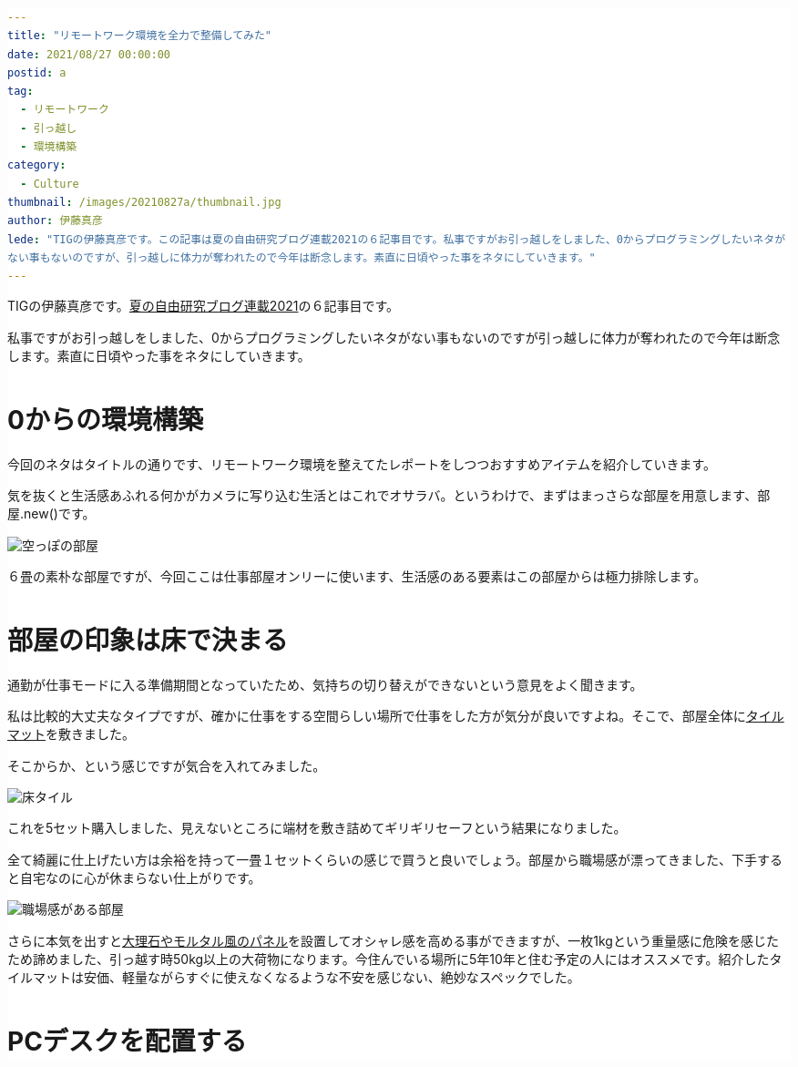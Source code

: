 ```yaml
---
title: "リモートワーク環境を全力で整備してみた"
date: 2021/08/27 00:00:00
postid: a
tag:
  - リモートワーク
  - 引っ越し
  - 環境構築
category:
  - Culture
thumbnail: /images/20210827a/thumbnail.jpg
author: 伊藤真彦
lede: "TIGの伊藤真彦です。この記事は夏の自由研究ブログ連載2021の６記事目です。私事ですがお引っ越しをしました、0からプログラミングしたいネタがない事もないのですが、引っ越しに体力が奪われたので今年は断念します。素直に日頃やった事をネタにしていきます。"
---
```


TIGの伊藤真彦です。[夏の自由研究ブログ連載2021](/articles/20210823a/)の６記事目です。

私事ですがお引っ越しをしました、0からプログラミングしたいネタがない事もないのですが引っ越しに体力が奪われたので今年は断念します。素直に日頃やった事をネタにしていきます。

# 0からの環境構築

今回のネタはタイトルの通りです、リモートワーク環境を整えてたレポートをしつつおすすめアイテムを紹介していきます。

気を抜くと生活感あふれる何かがカメラに写り込む生活とはこれでオサラバ。というわけで、まずはまっさらな部屋を用意します、部屋.new()です。

<img src="/images/20210827a/room.jpg" alt="空っぽの部屋" width="800" height="600" loading="lazy">

６畳の素朴な部屋ですが、今回ここは仕事部屋オンリーに使います、生活感のある要素はこの部屋からは極力排除します。

# 部屋の印象は床で決まる

通勤が仕事モードに入る準備期間となっていたため、気持ちの切り替えができないという意見をよく聞きます。

私は比較的大丈夫なタイプですが、確かに仕事をする空間らしい場所で仕事をした方が気分が良いですよね。そこで、部屋全体に[タイルマット](https://www.amazon.co.jp/gp/product/B085D8SK82/)を敷きました。

そこからか、という感じですが気合を入れてみました。

<img src="/images/20210827a/image.png" alt="床タイル" width="300" height="299" loading="lazy">

これを5セット購入しました、見えないところに端材を敷き詰めてギリギリセーフという結果になりました。

全て綺麗に仕上げたい方は余裕を持って一畳１セットくらいの感じで買うと良いでしょう。部屋から職場感が漂ってきました、下手すると自宅なのに心が休まらない仕上がりです。

<img src="/images/20210827a/image_2.png" alt="職場感がある部屋" width="1200" height="802" loading="lazy">

さらに本気を出すと[大理石やモルタル風のパネル](https://item.rakuten.co.jp/asia-kobo/set54-84/)を設置してオシャレ感を高める事ができますが、一枚1kgという重量感に危険を感じたため諦めました、引っ越す時50kg以上の大荷物になります。今住んでいる場所に5年10年と住む予定の人にはオススメです。紹介したタイルマットは安価、軽量ながらすぐに使えなくなるような不安を感じない、絶妙なスペックでした。

# PCデスクを配置する
